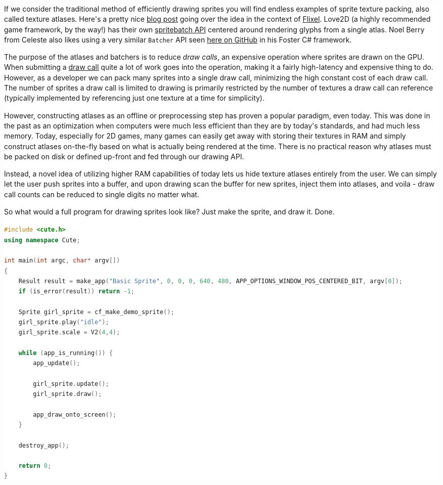 If we consider the traditional method of efficiently drawing sprites you will find endless examples of sprite texture packing, also called texture atlases. Here's a pretty nice [blog post](https://www.ohsat.com/tutorial/flixel/using-texture-atlas/index.php) going over the idea in the context of [Flixel](https://haxeflixel.com). Love2D (a highly recommended game framework, by the way!) has their own [spritebatch API](https://love2d.org/wiki/SpriteBatch) centered around rendering glyphs from a single atlas. Noel Berry from Celeste also likes using a very similar `Batcher` API seen [here on GitHub](https://github.com/FosterFramework/Foster/blob/main/Framework/Graphics/Batcher.cs) in his Foster C# framework.

The purpose of the atlases and batchers is to reduce *draw calls*, an expensive operation where sprites are drawn on the GPU. When submitting a [draw call](https://toncijukic.medium.com/draw-calls-in-a-nutshell-597330a85381) quite a lot of work goes into the operation, making it a fairly high-latency and expensive thing to do. However, as a developer we can pack many sprites into a single draw call, minimizing the high constant cost of each draw call. The number of sprites a draw call is limited to drawing is primarily restricted by the number of textures a draw call can reference (typically implemented by referencing just one texture at a time for simplicity).

However, constructing atlases as an offline or preprocessing step has proven a popular paradigm, even today. This was done in the past as an optimization when computers were much less efficient than they are by today's standards, and had much less memory. Today, especially for 2D games, many games can easily get away with storing their textures in RAM and simply construct atlases on-the-fly based on what is actually being rendered at the time. There is no practical reason why atlases must be packed on disk or defined up-front and fed through our drawing API.

Instead, a novel idea of utilizing higher RAM capabilities of today lets us hide texture atlases entirely from the user. We can simply let the user push sprites into a buffer, and upon drawing scan the buffer for new sprites, inject them into atlases, and voila - draw call counts can be reduced to single digits no matter what.

So what would a full program for drawing sprites look like? Just make the sprite, and draw it. Done.

```cpp
#include <cute.h>
using namespace Cute;

int main(int argc, char* argv[])
{
    Result result = make_app("Basic Sprite", 0, 0, 0, 640, 480, APP_OPTIONS_WINDOW_POS_CENTERED_BIT, argv[0]);
    if (is_error(result)) return -1;

    Sprite girl_sprite = cf_make_demo_sprite();
    girl_sprite.play("idle");
    girl_sprite.scale = V2(4,4);

    while (app_is_running()) {
        app_update();

        girl_sprite.update();
        girl_sprite.draw();

        app_draw_onto_screen();
    }

    destroy_app();

    return 0;
}
```
